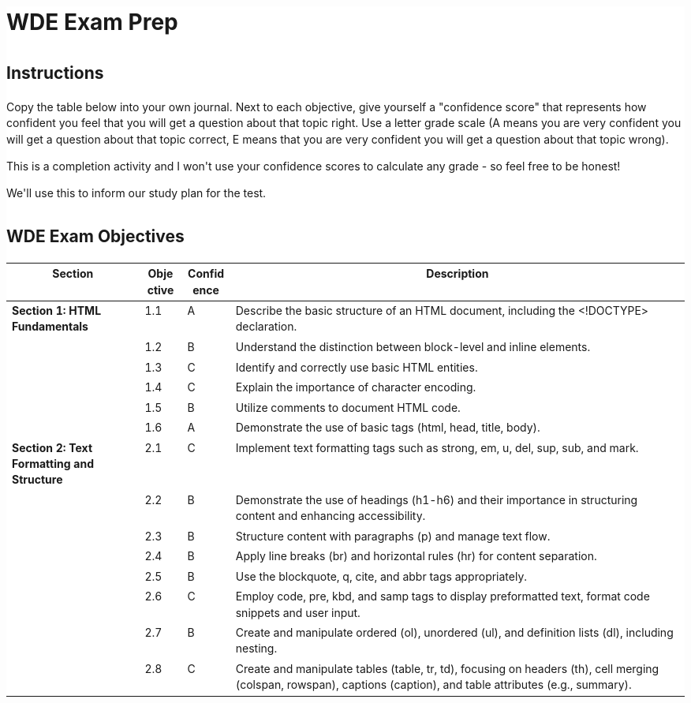 # WDE Exam Prep

## Instructions

Copy the table below into your own journal. 
Next to each objective, give yourself a "confidence score" that represents how confident
you feel that you will get a question about that topic right. Use a letter grade scale (A means you are very confident you will get a question
about that topic correct, E means that you are very confident you will get a question about that topic wrong).

This is a completion activity and I won't use your confidence scores to calculate any grade - so feel free to be honest!

We'll use this to inform our study plan for the test.

## WDE Exam Objectives

| Section                                                       | Objective | Confidence | Description                                                                                                                                                                                                                        |
|---------------------------------------------------------------|-----------|------------| -----------------------------------------------------------------------------------------------------------------------------------------------------------------------------------------------------------------------------------|
| **Section 1: HTML Fundamentals**                              | 1.1       |     A       | Describe the basic structure of an HTML document, including the <!DOCTYPE> declaration.                                                                                                                                            |
|                                                               | 1.2       |     B       | Understand the distinction between block-level and inline elements.                                                                                                                                                                |
|                                                               | 1.3       |     C       | Identify and correctly use basic HTML entities.                                                                                                                                                                                    |
|                                                               | 1.4       |     C       | Explain the importance of character encoding.                                                                                                                                                                                      |
|                                                               | 1.5       |     B       | Utilize comments to document HTML code.                                                                                                                                                                                            |
|                                                               | 1.6       |     A       | Demonstrate the use of basic tags (html, head, title, body).                                                                                                                                                                       |
| **Section 2: Text Formatting and Structure**                  | 2.1       |     C       | Implement text formatting tags such as strong, em, u, del, sup, sub, and mark.                                                                                                                                                     |
|                                                               | 2.2       |     B       | Demonstrate the use of headings (h1-h6) and their importance in structuring content and enhancing accessibility.                                                                                                                   |
|                                                               | 2.3       |     B       | Structure content with paragraphs (p) and manage text flow.                                                                                                                                                                        |
|                                                               | 2.4       |     B       | Apply line breaks (br) and horizontal rules (hr) for content separation.                                                                                                                                                           |
|                                                               | 2.5       |     B       | Use the blockquote, q, cite, and abbr tags appropriately.                                                                                                                                                                          |
|                                                               | 2.6       |     C       | Employ code, pre, kbd, and samp tags to display preformatted text, format code snippets and user input.                                                                                                                            |
|                                                               | 2.7       |     B       | Create and manipulate ordered (ol), unordered (ul), and definition lists (dl), including nesting.                                                                                                                                  |
|                                                               | 2.8       |     C       | Create and manipulate tables (table, tr, td), focusing on headers (th), cell merging (colspan, rowspan), captions (caption), and table attributes (e.g., summary).                                                                 |